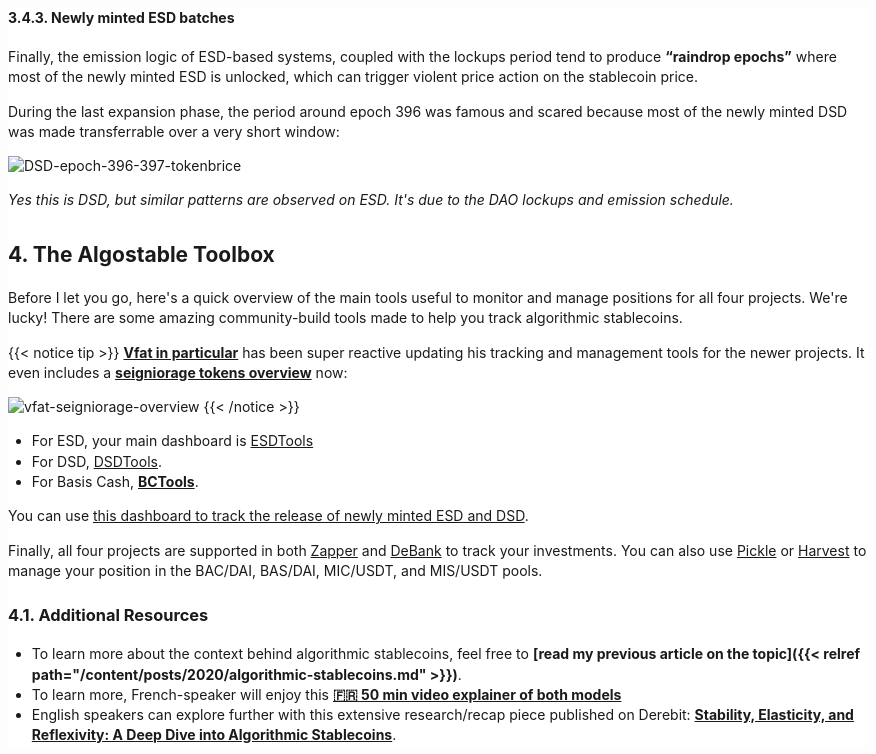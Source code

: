 #### 3.4.3. Newly minted ESD batches

Finally, the emission logic of ESD-based systems, coupled with the lockups period tend to produce **“raindrop epochs”** where most of the newly minted ESD is unlocked, which can trigger violent price action on the stablecoin price.

During the last expansion phase, the period around epoch 396 was famous and scared because most of the newly minted DSD was made transferrable over a very short window:

![DSD-epoch-396-397-tokenbrice](/img/2021/seigniorage-basis-vs-esd/dsd-raindrop.png "After the last expansion phase, over 30M DSD were released in just two epochs (396 and 397), a dreaded moment for DSD and coupon holders.")

*Yes this is DSD, but similar patterns are observed on ESD. It's due to the DAO lockups and emission schedule.*

## 4. The Algostable Toolbox

Before I let you go, here's a quick overview of the main tools useful to monitor and manage positions for all four projects. We're lucky! There are some amazing community-build tools made to help you track algorithmic stablecoins. 

{{< notice tip >}}
**[Vfat in particular](https://vfat.tools/)** has been super reactive updating his tracking and management tools for the newer projects. It even includes a **[seigniorage tokens overview](https://vfat.tools/seigniorage/)** now:

![vfat-seigniorage-overview](/img/2021/seigniorage-basis-vs-esd/vfat.png "Overview of the main seigniorage tokens on Vfat")
{{< /notice >}}

*   For ESD, your main dashboard is [ESDTools](https://esd.tools/)
*   For DSD, [DSDTools](https://dsd.tools/).
*   For Basis Cash, **[BCTools](https://bc.tools/)**. 

You can use [this dashboard to track the release of newly minted ESD and DSD](https://duneanalytics.com/tongnk/esd_1).

Finally, all four projects are supported in both [Zapper](https://zapper.fi/) and [DeBank](https://debank.com/) to track your investments. You can also use [Pickle](https://pickle.finance/) or [Harvest](https://harvest.finance/) to manage your position in the BAC/DAI, BAS/DAI, MIC/USDT, and MIS/USDT pools.

### 4.1. Additional Resources

- To learn more about the context behind algorithmic stablecoins, feel free to **[read my previous article on the topic]({{< relref path="/content/posts/2020/algorithmic-stablecoins.md" >}})**. 
- To learn more, French-speaker will enjoy this **[🇫🇷 50 min video explainer of both models](https://www.youtube.com/watch?v=TuenkIZZEq0)** 
- English speakers can explore further with this extensive research/recap piece published on Derebit: **[Stability, Elasticity, and Reflexivity: A Deep Dive into Algorithmic Stablecoins](https://insights.deribit.com/market-research/stability-elasticity-and-reflexivity-a-deep-dive-into-algorithmic-stablecoins/)**.